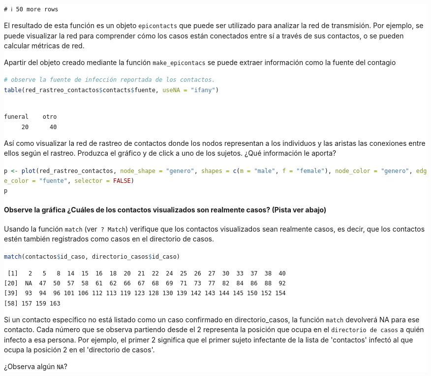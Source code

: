 ```{.output}
# ℹ 50 more rows
```


El resultado de esta función es un objeto `epicontacts` que puede ser utilizado para analizar la red de transmisión. Por ejemplo, se puede visualizar la red para comprender cómo los casos están conectados entre sí a través de sus contactos, o se pueden calcular métricas de red.

Apartir del objeto creado mediante la función `make_epicontacs` se puede extraer información como la fuente del contagio


```r
# observe la fuente de infección reportada de los contactos.
table(red_rastreo_contactos$contacts$fuente, useNA = "ifany")
```

```{.output}

funeral    otro 
     20      40 
```

Así como visualizar la red de rastreo de contactos donde los nodos representan a los individuos y las aristas las conexiones entre ellos según el rastreo. Produzca el gráfico y de click a uno de los sujetos. ¿Qué información le aporta?


```r
p <- plot(red_rastreo_contactos, node_shape = "genero", shapes = c(m = "male", f = "female"), node_color = "genero", edge_color = "fuente", selector = FALSE)
p
```


#### Observe la gráfica ¿Cuáles de los contactos visualizados son realmente casos? (Pista ver abajo)

Usando la función `match` (ver` ? Match`) verifique que los contactos visualizados sean realmente casos, es decir, que los contactos estén también registrados como casos en el directorio de casos. 


```r
match(contactos$id_caso, directorio_casos$id_caso)
```

```{.output}
 [1]   2   5   8  14  15  16  18  20  21  22  24  25  26  27  30  33  37  38  40
[20]  NA  47  50  57  58  61  62  66  67  68  69  71  73  77  82  84  86  88  92
[39]  93  94  96 101 106 112 113 119 123 128 130 139 142 143 144 145 150 152 154
[58] 157 159 163
```

Si un contacto específico no está listado como un caso confirmado en directorio_casos, la función `match` devolverá NA para ese contacto. Cada número que se observa partiendo desde el 2 representa la posición que ocupa en el `directorio de casos` a quién infecto a esa persona. Por ejemplo, el primer 2 significa que el primer sujeto infectante de la lista de 'contactos' infectó al que ocupa la posición 2 en el 'directorio de casos'. 

¿Observa algún `NA`?
